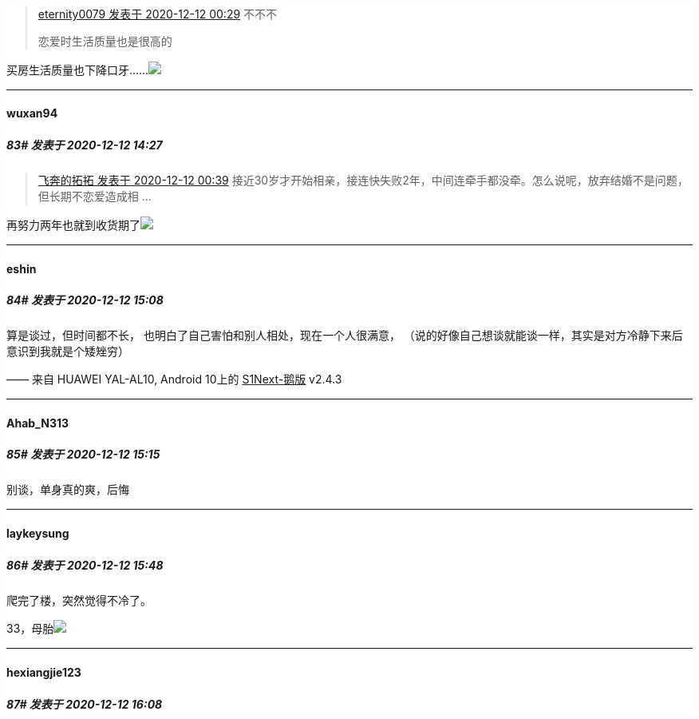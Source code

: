 
<blockquote><a href="httphttps://bbs.saraba1st.com/2b/forum.php?mod=redirect&amp;goto=findpost&amp;pid=49691391&amp;ptid=1977066" target="_blank">eternity0079 发表于 2020-12-12 00:29</a>
不不不


恋爱时生活质量也是很高的</blockquote>
买房生活质量也下降口牙……<img src="https://static.saraba1st.com/image/smiley/face2017/064.png" referrerpolicy="no-referrer">


-----

####  wuxan94  
##### 83#       发表于 2020-12-12 14:27


<blockquote><a href="httphttps://bbs.saraba1st.com/2b/forum.php?mod=redirect&amp;goto=findpost&amp;pid=49691460&amp;ptid=1977066" target="_blank">飞奔的拓拓 发表于 2020-12-12 00:39</a>
接近30岁才开始相亲，接连快失败2年，中间连牵手都没牵。怎么说呢，放弃结婚不是问题，但长期不恋爱造成相 ...</blockquote>
再努力两年也就到收货期了<img src="https://static.saraba1st.com/image/smiley/face2017/025.png" referrerpolicy="no-referrer">


-----

####  eshin  
##### 84#       发表于 2020-12-12 15:08


算是谈过，但时间都不长，
也明白了自己害怕和别人相处，现在一个人很满意，
（说的好像自己想谈就能谈一样，其实是对方冷静下来后意识到我就是个矮矬穷）

—— 来自 HUAWEI YAL-AL10, Android 10上的 [S1Next-鹅版](https://github.com/ykrank/S1-Next/releases) v2.4.3


-----

####  Ahab_N313  
##### 85#       发表于 2020-12-12 15:15


别谈，单身真的爽，后悔


-----

####  laykeysung  
##### 86#       发表于 2020-12-12 15:48


爬完了楼，突然觉得不冷了。

33，母胎<img src="https://static.saraba1st.com/image/smiley/face2017/125.png" referrerpolicy="no-referrer">


-----

####  hexiangjie123  
##### 87#       发表于 2020-12-12 16:08

